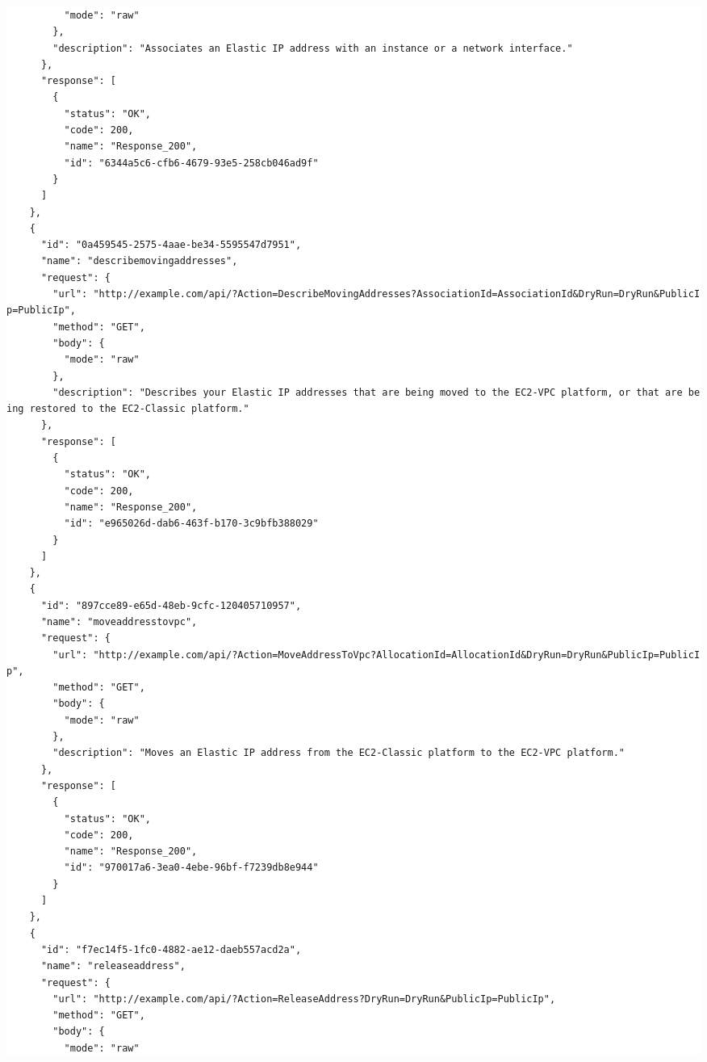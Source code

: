               "mode": "raw"
            },
            "description": "Associates an Elastic IP address with an instance or a network interface."
          },
          "response": [
            {
              "status": "OK",
              "code": 200,
              "name": "Response_200",
              "id": "6344a5c6-cfb6-4679-93e5-258cb046ad9f"
            }
          ]
        },
        {
          "id": "0a459545-2575-4aae-be34-5595547d7951",
          "name": "describemovingaddresses",
          "request": {
            "url": "http://example.com/api/?Action=DescribeMovingAddresses?AssociationId=AssociationId&DryRun=DryRun&PublicIp=PublicIp",
            "method": "GET",
            "body": {
              "mode": "raw"
            },
            "description": "Describes your Elastic IP addresses that are being moved to the EC2-VPC platform, or that are being restored to the EC2-Classic platform."
          },
          "response": [
            {
              "status": "OK",
              "code": 200,
              "name": "Response_200",
              "id": "e965026d-dab6-463f-b170-3c9bfb388029"
            }
          ]
        },
        {
          "id": "897cce89-e65d-48eb-9cfc-120405710957",
          "name": "moveaddresstovpc",
          "request": {
            "url": "http://example.com/api/?Action=MoveAddressToVpc?AllocationId=AllocationId&DryRun=DryRun&PublicIp=PublicIp",
            "method": "GET",
            "body": {
              "mode": "raw"
            },
            "description": "Moves an Elastic IP address from the EC2-Classic platform to the EC2-VPC platform."
          },
          "response": [
            {
              "status": "OK",
              "code": 200,
              "name": "Response_200",
              "id": "970017a6-3ea0-4ebe-96bf-f7239db8e944"
            }
          ]
        },
        {
          "id": "f7ec14f5-1fc0-4882-ae12-daeb557acd2a",
          "name": "releaseaddress",
          "request": {
            "url": "http://example.com/api/?Action=ReleaseAddress?DryRun=DryRun&PublicIp=PublicIp",
            "method": "GET",
            "body": {
              "mode": "raw"